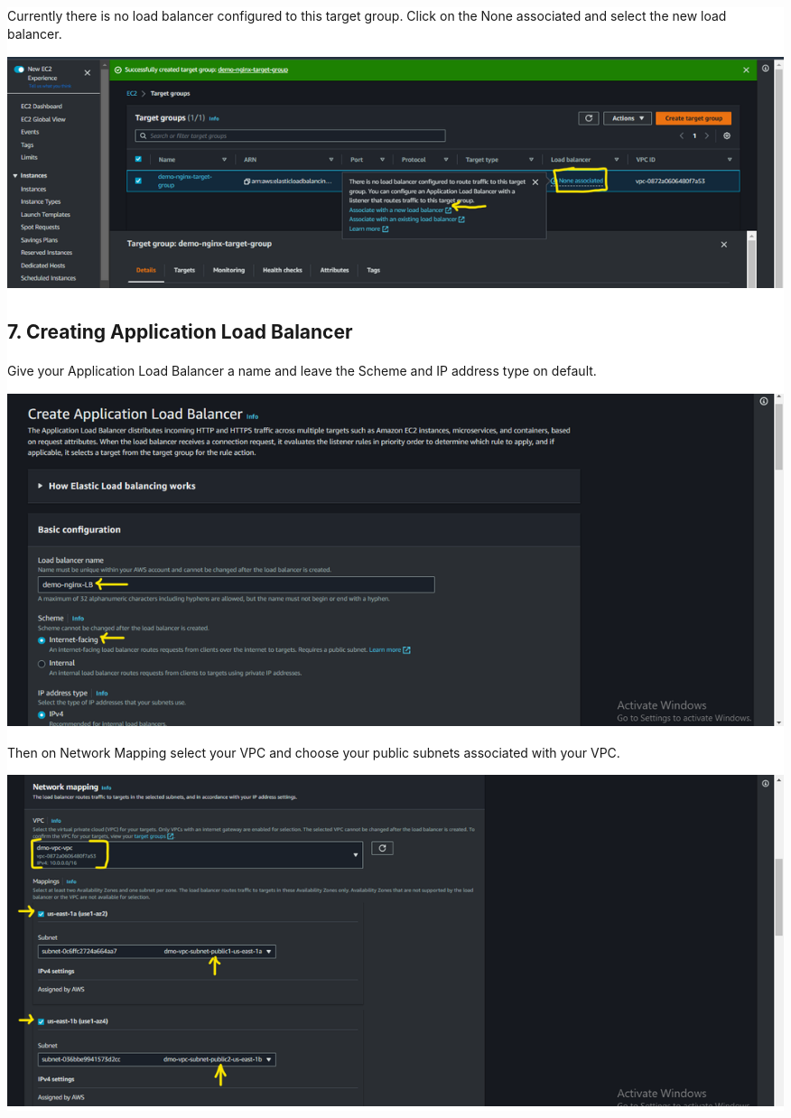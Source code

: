 Currently there is no load balancer configured to this target group. Click on the None associated and select the new load balancer.

![s1](/altschool-holiday-project-challenge/images/target6.png)

## **7. Creating Application Load Balancer**

Give your Application Load Balancer a name and leave the Scheme and IP address type on default.

![s1](/altschool-holiday-project-challenge/images/load1.png)

Then on Network Mapping select your VPC and choose your public subnets associated with your VPC.

![s1](/altschool-holiday-project-challenge/images/load2.png)
